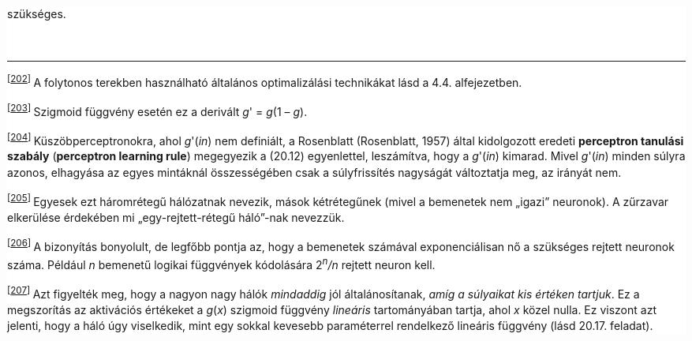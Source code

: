 szükséges.</p></div><div class="footnotes"><br/><hr/><div class="footnote"><p><sup>[<a id="ftn.id746413" href="#id746413" class="para">202</a>] </sup> A folytonos terekben használható általános optimalizálási technikákat lásd a 4.4. alfejezetben.</p></div><div class="footnote"><p><sup>[<a id="ftn.id746477" href="#id746477" class="para">203</a>] </sup> Szigmoid függvény esetén ez a derivált <span class="emphasis"><em>g</em></span>' = <span class="emphasis"><em>g</em></span>(1 – <span class="emphasis"><em>g</em></span>).</p></div><div class="footnote"><p><sup>[<a id="ftn.id746583" href="#id746583" class="para">204</a>] </sup> Küszöbperceptronokra, ahol <span class="emphasis"><em>g</em></span>'(<span class="emphasis"><em>in</em></span>) nem definiált, a Rosenblatt (Rosenblatt, 1957) által kidolgozott eredeti <span class="strong"><strong>perceptron tanulási szabály</strong></span> (<span class="strong"><strong>perceptron learning rule</strong></span>) megegyezik a (20.12) egyenlettel, leszámítva, hogy a <span class="emphasis"><em>g</em></span>'(<span class="emphasis"><em>in</em></span>) kimarad. Mivel <span class="emphasis"><em>g</em></span>'(<span class="emphasis"><em>in</em></span>) minden súlyra azonos, elhagyása az egyes mintáknál összességében csak a súlyfrissítés nagyságát változtatja meg, az irányát nem.</p></div><div class="footnote"><p class="footnote text"><sup>[<a id="ftn.id746809" href="#id746809" class="para">205</a>] </sup> Egyesek ezt háromrétegű hálózatnak nevezik, mások kétrétegűnek (mivel a bemenetek nem „igazi” neuronok). A zűrzavar elkerülése érdekében mi „egy-rejtett-rétegű háló”-nak nevezzük.</p></div><div class="footnote"><p class="footnote text"><sup>[<a id="ftn.id746818" href="#id746818" class="para">206</a>] </sup> A bizonyítás bonyolult, de legfőbb pontja az, hogy a bemenetek számával exponenciálisan nő a szükséges rejtett neuronok száma. Például <span class="emphasis"><em>n</em></span> bemenetű logikai függvények kódolására 2<span class="emphasis"><em><sup>n</sup>/n</em></span> rejtett neuron kell.</p></div><div class="footnote"><p><sup>[<a id="ftn.id747219" href="#id747219" class="para">207</a>] </sup> Azt figyelték meg, hogy a nagyon nagy hálók <span class="emphasis"><em>mindaddig</em></span> jól általánosítanak, <span class="emphasis"><em>amíg a súlyaikat kis értéken tartjuk</em></span>. Ez a megszorítás az aktivációs értékeket a <span class="emphasis"><em>g</em></span>(<span class="emphasis"><em>x</em></span>) szigmoid függvény <span class="emphasis"><em>lineáris</em></span> tartományában tartja, ahol <span class="emphasis"><em>x</em></span> közel nulla. Ez viszont azt jelenti, hogy a háló úgy viselkedik, mint egy sokkal kevesebb paraméterrel rendelkező lineáris függvény (lásd 20.17. feladat).</p></div></div></div></body></html>
